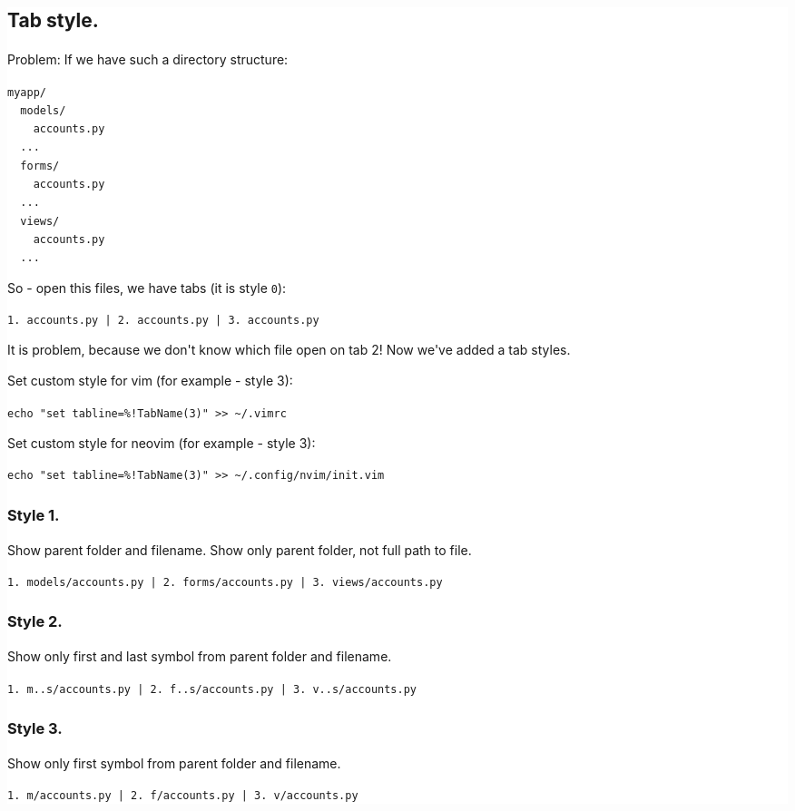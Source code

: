 ## Tab style.

Problem: If we have such a directory structure:

```
myapp/
  models/
    accounts.py
  ...
  forms/
    accounts.py
  ...
  views/
    accounts.py
  ...
```

So - open this files, we have tabs (it is style `0`):

```
1. accounts.py | 2. accounts.py | 3. accounts.py
```

It is problem, because we don't know which file open on tab 2! Now we've added a tab styles.

Set custom style for vim (for example - style 3):

```
echo "set tabline=%!TabName(3)" >> ~/.vimrc
```

Set custom style for neovim (for example - style 3):

```
echo "set tabline=%!TabName(3)" >> ~/.config/nvim/init.vim
```


### Style 1.

Show parent folder and filename. Show only parent folder, not full path to file.

```
1. models/accounts.py | 2. forms/accounts.py | 3. views/accounts.py
```

### Style 2.

Show only first and last symbol from parent folder and filename.

```
1. m..s/accounts.py | 2. f..s/accounts.py | 3. v..s/accounts.py
```

### Style 3.

Show only first symbol from parent folder and filename.

```
1. m/accounts.py | 2. f/accounts.py | 3. v/accounts.py
```
